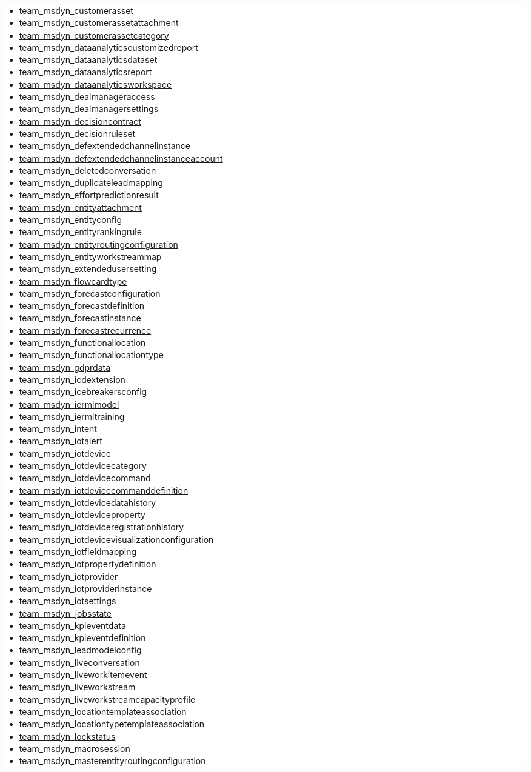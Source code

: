 - [team_msdyn_customerasset](#BKMK_team_msdyn_customerasset)
- [team_msdyn_customerassetattachment](#BKMK_team_msdyn_customerassetattachment)
- [team_msdyn_customerassetcategory](#BKMK_team_msdyn_customerassetcategory)
- [team_msdyn_dataanalyticscustomizedreport](#BKMK_team_msdyn_dataanalyticscustomizedreport)
- [team_msdyn_dataanalyticsdataset](#BKMK_team_msdyn_dataanalyticsdataset)
- [team_msdyn_dataanalyticsreport](#BKMK_team_msdyn_dataanalyticsreport)
- [team_msdyn_dataanalyticsworkspace](#BKMK_team_msdyn_dataanalyticsworkspace)
- [team_msdyn_dealmanageraccess](#BKMK_team_msdyn_dealmanageraccess)
- [team_msdyn_dealmanagersettings](#BKMK_team_msdyn_dealmanagersettings)
- [team_msdyn_decisioncontract](#BKMK_team_msdyn_decisioncontract)
- [team_msdyn_decisionruleset](#BKMK_team_msdyn_decisionruleset)
- [team_msdyn_defextendedchannelinstance](#BKMK_team_msdyn_defextendedchannelinstance)
- [team_msdyn_defextendedchannelinstanceaccount](#BKMK_team_msdyn_defextendedchannelinstanceaccount)
- [team_msdyn_deletedconversation](#BKMK_team_msdyn_deletedconversation)
- [team_msdyn_duplicateleadmapping](#BKMK_team_msdyn_duplicateleadmapping)
- [team_msdyn_effortpredictionresult](#BKMK_team_msdyn_effortpredictionresult)
- [team_msdyn_entityattachment](#BKMK_team_msdyn_entityattachment)
- [team_msdyn_entityconfig](#BKMK_team_msdyn_entityconfig)
- [team_msdyn_entityrankingrule](#BKMK_team_msdyn_entityrankingrule)
- [team_msdyn_entityroutingconfiguration](#BKMK_team_msdyn_entityroutingconfiguration)
- [team_msdyn_entityworkstreammap](#BKMK_team_msdyn_entityworkstreammap)
- [team_msdyn_extendedusersetting](#BKMK_team_msdyn_extendedusersetting)
- [team_msdyn_flowcardtype](#BKMK_team_msdyn_flowcardtype)
- [team_msdyn_forecastconfiguration](#BKMK_team_msdyn_forecastconfiguration)
- [team_msdyn_forecastdefinition](#BKMK_team_msdyn_forecastdefinition)
- [team_msdyn_forecastinstance](#BKMK_team_msdyn_forecastinstance)
- [team_msdyn_forecastrecurrence](#BKMK_team_msdyn_forecastrecurrence)
- [team_msdyn_functionallocation](#BKMK_team_msdyn_functionallocation)
- [team_msdyn_functionallocationtype](#BKMK_team_msdyn_functionallocationtype)
- [team_msdyn_gdprdata](#BKMK_team_msdyn_gdprdata)
- [team_msdyn_icdextension](#BKMK_team_msdyn_icdextension)
- [team_msdyn_icebreakersconfig](#BKMK_team_msdyn_icebreakersconfig)
- [team_msdyn_iermlmodel](#BKMK_team_msdyn_iermlmodel)
- [team_msdyn_iermltraining](#BKMK_team_msdyn_iermltraining)
- [team_msdyn_intent](#BKMK_team_msdyn_intent)
- [team_msdyn_iotalert](#BKMK_team_msdyn_iotalert)
- [team_msdyn_iotdevice](#BKMK_team_msdyn_iotdevice)
- [team_msdyn_iotdevicecategory](#BKMK_team_msdyn_iotdevicecategory)
- [team_msdyn_iotdevicecommand](#BKMK_team_msdyn_iotdevicecommand)
- [team_msdyn_iotdevicecommanddefinition](#BKMK_team_msdyn_iotdevicecommanddefinition)
- [team_msdyn_iotdevicedatahistory](#BKMK_team_msdyn_iotdevicedatahistory)
- [team_msdyn_iotdeviceproperty](#BKMK_team_msdyn_iotdeviceproperty)
- [team_msdyn_iotdeviceregistrationhistory](#BKMK_team_msdyn_iotdeviceregistrationhistory)
- [team_msdyn_iotdevicevisualizationconfiguration](#BKMK_team_msdyn_iotdevicevisualizationconfiguration)
- [team_msdyn_iotfieldmapping](#BKMK_team_msdyn_iotfieldmapping)
- [team_msdyn_iotpropertydefinition](#BKMK_team_msdyn_iotpropertydefinition)
- [team_msdyn_iotprovider](#BKMK_team_msdyn_iotprovider)
- [team_msdyn_iotproviderinstance](#BKMK_team_msdyn_iotproviderinstance)
- [team_msdyn_iotsettings](#BKMK_team_msdyn_iotsettings)
- [team_msdyn_jobsstate](#BKMK_team_msdyn_jobsstate)
- [team_msdyn_kpieventdata](#BKMK_team_msdyn_kpieventdata)
- [team_msdyn_kpieventdefinition](#BKMK_team_msdyn_kpieventdefinition)
- [team_msdyn_leadmodelconfig](#BKMK_team_msdyn_leadmodelconfig)
- [team_msdyn_liveconversation](#BKMK_team_msdyn_liveconversation)
- [team_msdyn_liveworkitemevent](#BKMK_team_msdyn_liveworkitemevent)
- [team_msdyn_liveworkstream](#BKMK_team_msdyn_liveworkstream)
- [team_msdyn_liveworkstreamcapacityprofile](#BKMK_team_msdyn_liveworkstreamcapacityprofile)
- [team_msdyn_locationtemplateassociation](#BKMK_team_msdyn_locationtemplateassociation)
- [team_msdyn_locationtypetemplateassociation](#BKMK_team_msdyn_locationtypetemplateassociation)
- [team_msdyn_lockstatus](#BKMK_team_msdyn_lockstatus)
- [team_msdyn_macrosession](#BKMK_team_msdyn_macrosession)
- [team_msdyn_masterentityroutingconfiguration](#BKMK_team_msdyn_masterentityroutingconfiguration)